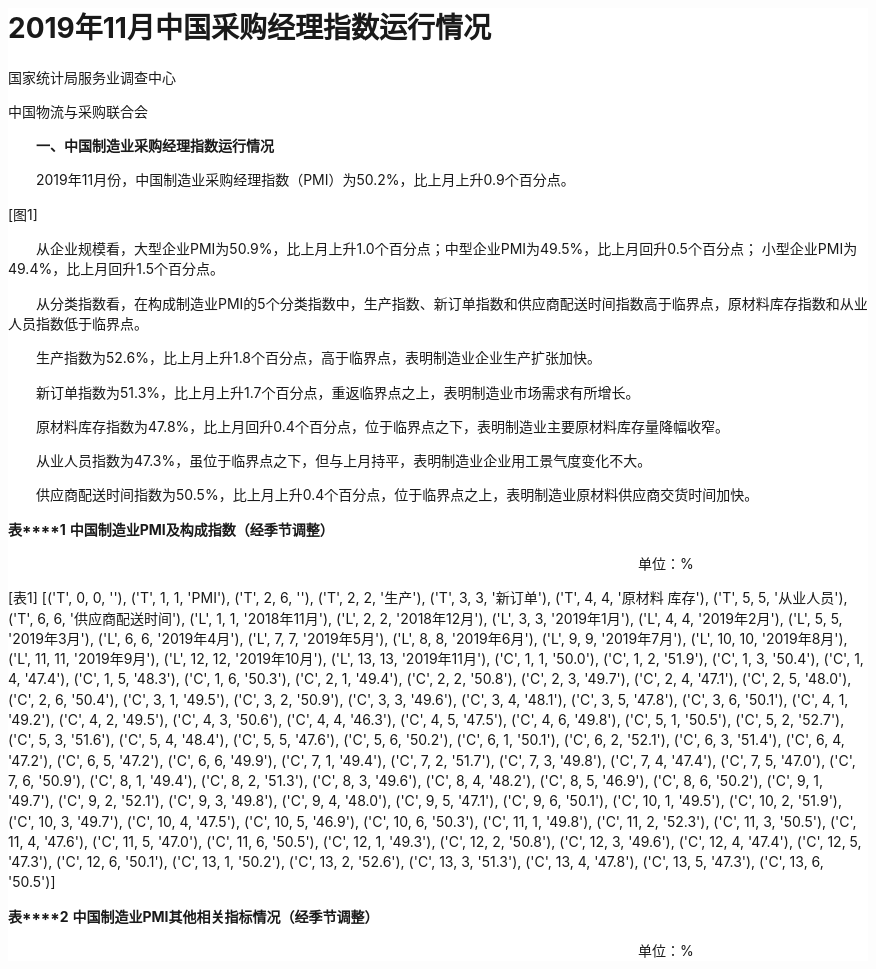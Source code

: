 # 2019年11月中国采购经理指数运行情况

国家统计局服务业调查中心

中国物流与采购联合会

　　**一、中国制造业采购经理指数运行情况**

　　2019年11月份，中国制造业采购经理指数（PMI）为50.2%，比上月上升0.9个百分点。

[图1]

　　从企业规模看，大型企业PMI为50.9%，比上月上升1.0个百分点；中型企业PMI为49.5%，比上月回升0.5个百分点； 小型企业PMI为49.4%，比上月回升1.5个百分点。

　　从分类指数看，在构成制造业PMI的5个分类指数中，生产指数、新订单指数和供应商配送时间指数高于临界点，原材料库存指数和从业人员指数低于临界点。

　　生产指数为52.6%，比上月上升1.8个百分点，高于临界点，表明制造业企业生产扩张加快。

　　新订单指数为51.3%，比上月上升1.7个百分点，重返临界点之上，表明制造业市场需求有所增长。

　　原材料库存指数为47.8%，比上月回升0.4个百分点，位于临界点之下，表明制造业主要原材料库存量降幅收窄。

　　从业人员指数为47.3%，虽位于临界点之下，但与上月持平，表明制造业企业用工景气度变化不大。

　　供应商配送时间指数为50.5%，比上月上升0.4个百分点，位于临界点之上，表明制造业原材料供应商交货时间加快。

**表****1** **中国制造业****PMI****及构成指数（经季节调整）**

　　　　　　　　　　　　　　　　　　　　　　　　　　　　　　　　　　　　　　　　　　　　　单位：%

[表1]
[('T', 0, 0, ''), ('T', 1, 1, 'PMI'), ('T', 2, 6, ''), ('T', 2, 2, '生产'), ('T', 3, 3, '新订单'), ('T', 4, 4, '原材料 库存'), ('T', 5, 5, '从业人员'), ('T', 6, 6, '供应商配送时间'), ('L', 1, 1, '2018年11月'), ('L', 2, 2, '2018年12月'), ('L', 3, 3, '2019年1月'), ('L', 4, 4, '2019年2月'), ('L', 5, 5, '2019年3月'), ('L', 6, 6, '2019年4月'), ('L', 7, 7, '2019年5月'), ('L', 8, 8, '2019年6月'), ('L', 9, 9, '2019年7月'), ('L', 10, 10, '2019年8月'), ('L', 11, 11, '2019年9月'), ('L', 12, 12, '2019年10月'), ('L', 13, 13, '2019年11月'), ('C', 1, 1, '50.0'), ('C', 1, 2, '51.9'), ('C', 1, 3, '50.4'), ('C', 1, 4, '47.4'), ('C', 1, 5, '48.3'), ('C', 1, 6, '50.3'), ('C', 2, 1, '49.4'), ('C', 2, 2, '50.8'), ('C', 2, 3, '49.7'), ('C', 2, 4, '47.1'), ('C', 2, 5, '48.0'), ('C', 2, 6, '50.4'), ('C', 3, 1, '49.5'), ('C', 3, 2, '50.9'), ('C', 3, 3, '49.6'), ('C', 3, 4, '48.1'), ('C', 3, 5, '47.8'), ('C', 3, 6, '50.1'), ('C', 4, 1, '49.2'), ('C', 4, 2, '49.5'), ('C', 4, 3, '50.6'), ('C', 4, 4, '46.3'), ('C', 4, 5, '47.5'), ('C', 4, 6, '49.8'), ('C', 5, 1, '50.5'), ('C', 5, 2, '52.7'), ('C', 5, 3, '51.6'), ('C', 5, 4, '48.4'), ('C', 5, 5, '47.6'), ('C', 5, 6, '50.2'), ('C', 6, 1, '50.1'), ('C', 6, 2, '52.1'), ('C', 6, 3, '51.4'), ('C', 6, 4, '47.2'), ('C', 6, 5, '47.2'), ('C', 6, 6, '49.9'), ('C', 7, 1, '49.4'), ('C', 7, 2, '51.7'), ('C', 7, 3, '49.8'), ('C', 7, 4, '47.4'), ('C', 7, 5, '47.0'), ('C', 7, 6, '50.9'), ('C', 8, 1, '49.4'), ('C', 8, 2, '51.3'), ('C', 8, 3, '49.6'), ('C', 8, 4, '48.2'), ('C', 8, 5, '46.9'), ('C', 8, 6, '50.2'), ('C', 9, 1, '49.7'), ('C', 9, 2, '52.1'), ('C', 9, 3, '49.8'), ('C', 9, 4, '48.0'), ('C', 9, 5, '47.1'), ('C', 9, 6, '50.1'), ('C', 10, 1, '49.5'), ('C', 10, 2, '51.9'), ('C', 10, 3, '49.7'), ('C', 10, 4, '47.5'), ('C', 10, 5, '46.9'), ('C', 10, 6, '50.3'), ('C', 11, 1, '49.8'), ('C', 11, 2, '52.3'), ('C', 11, 3, '50.5'), ('C', 11, 4, '47.6'), ('C', 11, 5, '47.0'), ('C', 11, 6, '50.5'), ('C', 12, 1, '49.3'), ('C', 12, 2, '50.8'), ('C', 12, 3, '49.6'), ('C', 12, 4, '47.4'), ('C', 12, 5, '47.3'), ('C', 12, 6, '50.1'), ('C', 13, 1, '50.2'), ('C', 13, 2, '52.6'), ('C', 13, 3, '51.3'), ('C', 13, 4, '47.8'), ('C', 13, 5, '47.3'), ('C', 13, 6, '50.5')]

**表****2** **中国制造业****PMI****其他相关指标情况（经季节调整）**

　　　　　　　　　　　　　　　　　　　　　　　　　　　　　　　　　　　　　　　　　　　　　单位：%
